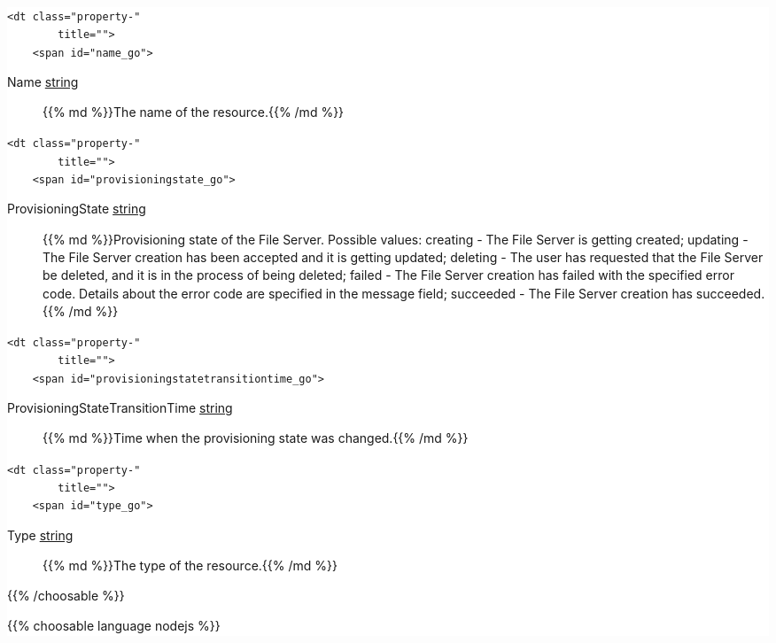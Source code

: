     <dt class="property-"
            title="">
        <span id="name_go">
<a href="#name_go" style="color: inherit; text-decoration: inherit;">Name</a>
</span> 
        <span class="property-indicator"></span>
        <span class="property-type"><a href="https://golang.org/pkg/builtin/#string">string</a></span>
    </dt>
    <dd>{{% md %}}The name of the resource.{{% /md %}}</dd>

    <dt class="property-"
            title="">
        <span id="provisioningstate_go">
<a href="#provisioningstate_go" style="color: inherit; text-decoration: inherit;">Provisioning<wbr>State</a>
</span> 
        <span class="property-indicator"></span>
        <span class="property-type"><a href="https://golang.org/pkg/builtin/#string">string</a></span>
    </dt>
    <dd>{{% md %}}Provisioning state of the File Server. Possible values: creating - The File Server is getting created; updating - The File Server creation has been accepted and it is getting updated; deleting - The user has requested that the File Server be deleted, and it is in the process of being deleted; failed - The File Server creation has failed with the specified error code. Details about the error code are specified in the message field; succeeded - The File Server creation has succeeded.{{% /md %}}</dd>

    <dt class="property-"
            title="">
        <span id="provisioningstatetransitiontime_go">
<a href="#provisioningstatetransitiontime_go" style="color: inherit; text-decoration: inherit;">Provisioning<wbr>State<wbr>Transition<wbr>Time</a>
</span> 
        <span class="property-indicator"></span>
        <span class="property-type"><a href="https://golang.org/pkg/builtin/#string">string</a></span>
    </dt>
    <dd>{{% md %}}Time when the provisioning state was changed.{{% /md %}}</dd>

    <dt class="property-"
            title="">
        <span id="type_go">
<a href="#type_go" style="color: inherit; text-decoration: inherit;">Type</a>
</span> 
        <span class="property-indicator"></span>
        <span class="property-type"><a href="https://golang.org/pkg/builtin/#string">string</a></span>
    </dt>
    <dd>{{% md %}}The type of the resource.{{% /md %}}</dd>

</dl>
{{% /choosable %}}


{{% choosable language nodejs %}}
<dl class="resources-properties">
